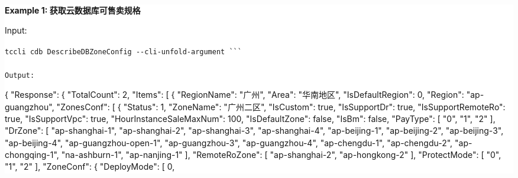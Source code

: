 **Example 1: 获取云数据库可售卖规格**



Input: 

```
tccli cdb DescribeDBZoneConfig --cli-unfold-argument ```

Output: 
```
{
    "Response": {
        "TotalCount": 2,
        "Items": [
            {
                "RegionName": "广州",
                "Area": "华南地区",
                "IsDefaultRegion": 0,
                "Region": "ap-guangzhou",
                "ZonesConf": [
                    {
                        "Status": 1,
                        "ZoneName": "广州二区",
                        "IsCustom": true,
                        "IsSupportDr": true,
                        "IsSupportRemoteRo": true,
                        "IsSupportVpc": true,
                        "HourInstanceSaleMaxNum": 100,
                        "IsDefaultZone": false,
                        "IsBm": false,
                        "PayType": [
                            "0",
                            "1",
                            "2"
                        ],
                        "DrZone": [
                            "ap-shanghai-1",
                            "ap-shanghai-2",
                            "ap-shanghai-3",
                            "ap-shanghai-4",
                            "ap-beijing-1",
                            "ap-beijing-2",
                            "ap-beijing-3",
                            "ap-beijing-4",
                            "ap-guangzhou-open-1",
                            "ap-guangzhou-3",
                            "ap-guangzhou-4",
                            "ap-chengdu-1",
                            "ap-chengdu-2",
                            "ap-chongqing-1",
                            "na-ashburn-1",
                            "ap-nanjing-1"
                        ],
                        "RemoteRoZone": [
                            "ap-shanghai-2",
                            "ap-hongkong-2"
                        ],
                        "ProtectMode": [
                            "0",
                            "1",
                            "2"
                        ],
                        "ZoneConf": {
                            "DeployMode": [
                                0,